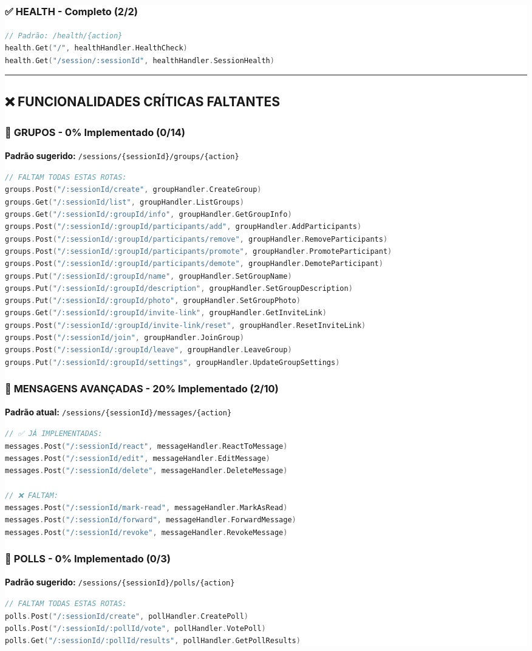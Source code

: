 ### ✅ **HEALTH - Completo (2/2)**
```go
// Padrão: /health/{action}
health.Get("/", healthHandler.HealthCheck)
health.Get("/session/:sessionId", healthHandler.SessionHealth)
```

---

## ❌ **FUNCIONALIDADES CRÍTICAS FALTANTES**

### 🚨 **GRUPOS - 0% Implementado (0/14)**
**Padrão sugerido:** `/sessions/{sessionId}/groups/{action}`

```go
// FALTAM TODAS ESTAS ROTAS:
groups.Post("/:sessionId/create", groupHandler.CreateGroup)
groups.Get("/:sessionId/list", groupHandler.ListGroups)
groups.Get("/:sessionId/:groupId/info", groupHandler.GetGroupInfo)
groups.Post("/:sessionId/:groupId/participants/add", groupHandler.AddParticipants)
groups.Post("/:sessionId/:groupId/participants/remove", groupHandler.RemoveParticipants)
groups.Post("/:sessionId/:groupId/participants/promote", groupHandler.PromoteParticipant)
groups.Post("/:sessionId/:groupId/participants/demote", groupHandler.DemoteParticipant)
groups.Put("/:sessionId/:groupId/name", groupHandler.SetGroupName)
groups.Put("/:sessionId/:groupId/description", groupHandler.SetGroupDescription)
groups.Put("/:sessionId/:groupId/photo", groupHandler.SetGroupPhoto)
groups.Get("/:sessionId/:groupId/invite-link", groupHandler.GetInviteLink)
groups.Post("/:sessionId/:groupId/invite-link/reset", groupHandler.ResetInviteLink)
groups.Post("/:sessionId/join", groupHandler.JoinGroup)
groups.Post("/:sessionId/:groupId/leave", groupHandler.LeaveGroup)
groups.Put("/:sessionId/:groupId/settings", groupHandler.UpdateGroupSettings)
```

### 🚨 **MENSAGENS AVANÇADAS - 20% Implementado (2/10)**
**Padrão atual:** `/sessions/{sessionId}/messages/{action}`

```go
// ✅ JÁ IMPLEMENTADAS:
messages.Post("/:sessionId/react", messageHandler.ReactToMessage)
messages.Post("/:sessionId/edit", messageHandler.EditMessage)
messages.Post("/:sessionId/delete", messageHandler.DeleteMessage)

// ❌ FALTAM:
messages.Post("/:sessionId/mark-read", messageHandler.MarkAsRead)
messages.Post("/:sessionId/forward", messageHandler.ForwardMessage)
messages.Post("/:sessionId/revoke", messageHandler.RevokeMessage)
```

### 🚨 **POLLS - 0% Implementado (0/3)**
**Padrão sugerido:** `/sessions/{sessionId}/polls/{action}`

```go
// FALTAM TODAS ESTAS ROTAS:
polls.Post("/:sessionId/create", pollHandler.CreatePoll)
polls.Post("/:sessionId/:pollId/vote", pollHandler.VotePoll)
polls.Get("/:sessionId/:pollId/results", pollHandler.GetPollResults)
```
